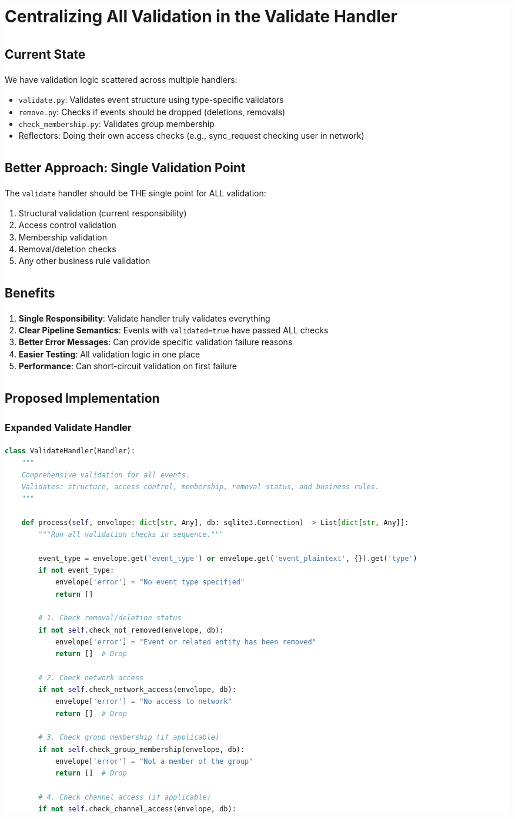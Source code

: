 Centralizing All Validation in the Validate Handler
====================================================

Current State
-------------
We have validation logic scattered across multiple handlers:
- `validate.py`: Validates event structure using type-specific validators
- `remove.py`: Checks if events should be dropped (deletions, removals)
- `check_membership.py`: Validates group membership
- Reflectors: Doing their own access checks (e.g., sync_request checking user in network)

Better Approach: Single Validation Point
-----------------------------------------
The `validate` handler should be THE single point for ALL validation:
1. Structural validation (current responsibility)
2. Access control validation
3. Membership validation
4. Removal/deletion checks
5. Any other business rule validation

Benefits
--------
1. **Single Responsibility**: Validate handler truly validates everything
2. **Clear Pipeline Semantics**: Events with `validated=true` have passed ALL checks
3. **Better Error Messages**: Can provide specific validation failure reasons
4. **Easier Testing**: All validation logic in one place
5. **Performance**: Can short-circuit validation on first failure

Proposed Implementation
-----------------------

### Expanded Validate Handler

```python
class ValidateHandler(Handler):
    """
    Comprehensive validation for all events.
    Validates: structure, access control, membership, removal status, and business rules.
    """

    def process(self, envelope: dict[str, Any], db: sqlite3.Connection) -> List[dict[str, Any]]:
        """Run all validation checks in sequence."""

        event_type = envelope.get('event_type') or envelope.get('event_plaintext', {}).get('type')
        if not event_type:
            envelope['error'] = "No event type specified"
            return []

        # 1. Check removal/deletion status
        if not self.check_not_removed(envelope, db):
            envelope['error'] = "Event or related entity has been removed"
            return []  # Drop

        # 2. Check network access
        if not self.check_network_access(envelope, db):
            envelope['error'] = "No access to network"
            return []  # Drop

        # 3. Check group membership (if applicable)
        if not self.check_group_membership(envelope, db):
            envelope['error'] = "Not a member of the group"
            return []  # Drop

        # 4. Check channel access (if applicable)
        if not self.check_channel_access(envelope, db):
```